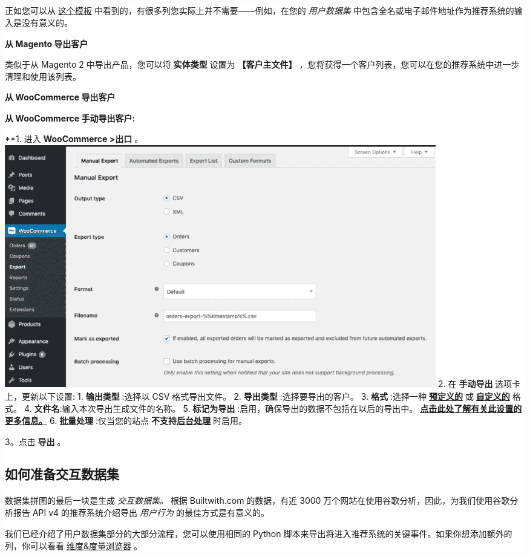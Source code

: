 正如您可以从 [这个模板](https://help.shopify.com/csv/customer_template.csv) 中看到的，有很多列您实际上并不需要——例如，在您的 *用户数据集* 中包含全名或电子邮件地址作为推荐系统的输入是没有意义的。

**从 Magento 导出客户**

类似于从 Magento 2 中导出产品，您可以将 **实体类型** 设置为 **【客户主文件】** ，您将获得一个客户列表，您可以在您的推荐系统中进一步清理和使用该列表。

**从 WooCommerce 导出客户**

**从 WooCommerce 手动导出客户:**

 **1.  进入 **WooCommerce >出口** 。![](img/e2637eae4411689538bf094bfe8f3d22.png)
2.  在 **手动导出** 选项卡上，更新以下设置:
    1.  **输出类型** :选择以 CSV 格式导出文件。
    2.  **导出类型** :选择要导出的客户。
    3.  **格式** :选择一种 [**预定义的**](https://docs.woocommerce.com/document/ordercustomer-csv-export/#formats-predefined) 或 [**自定义的**](https://docs.woocommerce.com/document/ordercustomer-csv-export/#formats-custom) 格式。
    4.  **文件名**:输入本次导出生成文件的名称。
    5.  **标记为导出** :启用，确保导出的数据不包括在以后的导出中。 [**点击此处了解有关此设置的更多信息。**](https://docs.woocommerce.com/document/ordercustomer-csv-export/#mark-exported)
    6.  **批量处理** :仅当您的站点 **不支持**[**后台处理**](https://docs.woocommerce.com/document/ordercustomer-csv-export/#faq-loopback) 时启用。

3。点击 **导出** 。

## [](#how-to-prepare-the-interactions-dataset)如何准备交互数据集

数据集拼图的最后一块是生成 *交互数据集。* 根据 Builtwith.com 的数据，有近 3000 万个网站在使用谷歌分析，因此，为我们使用谷歌分析报告 API v4 的推荐系统介绍导出 *用户行为* 的最佳方式是有意义的。

我们已经介绍了用户数据集部分的大部分流程，您可以使用相同的 Python 脚本来导出将进入推荐系统的关键事件。如果你想添加额外的列，你可以看看 [维度&度量浏览器](https://ga-dev-tools.appspot.com/dimensions-metrics-explorer/) 。
